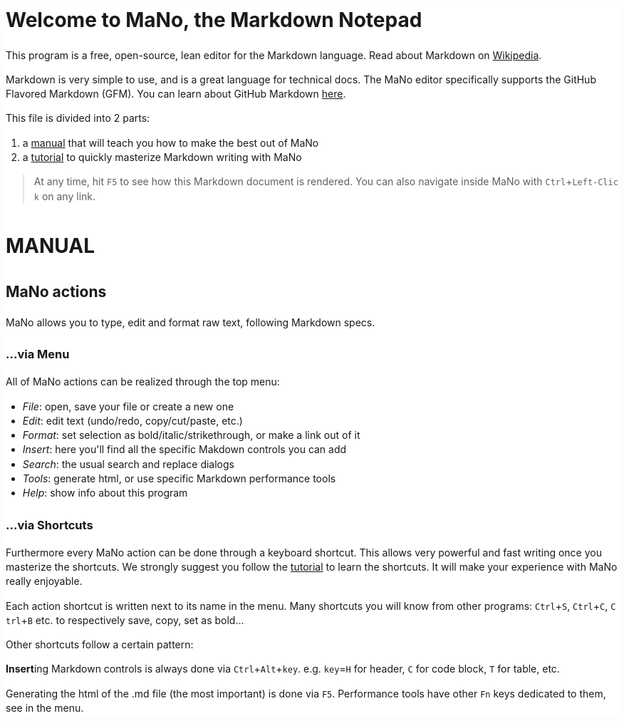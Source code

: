 # Welcome to MaNo, the Markdown Notepad

This program is a free, open-source, lean editor for the Markdown language.
Read about Markdown on [Wikipedia](https://en.wikipedia.org/wiki/Markdown).

Markdown is very simple to use, and is a great language for technical docs.
The MaNo editor specifically supports the GitHub Flavored Markdown (GFM).
You can learn about GitHub Markdown [here](https://guides.github.com/features/mastering-markdown).

This file is divided into 2 parts:
1. a [manual](#manual) that will teach you how to make the best out of MaNo
2. a [tutorial](#tutorial) to quickly masterize Markdown writing with MaNo

> At any time, hit `F5` to see how this Markdown document is rendered.
> You can also navigate inside MaNo with `Ctrl`+`Left-Click` on any link.



# MANUAL

## MaNo actions

MaNo allows you to type, edit and format raw text, following Markdown specs.

### ...via Menu

All of MaNo actions can be realized through the top menu:

* *File*: open, save your file or create a new one
* *Edit*: edit text (undo/redo, copy/cut/paste, etc.)
* *Format*: set selection as bold/italic/strikethrough, or make a link out of it
* *Insert*: here you'll find all the specific Makdown controls you can add
* *Search*: the usual search and replace dialogs
* *Tools*: generate html, or use specific Markdown performance tools
* *Help*: show info about this program

### ...via Shortcuts

Furthermore every MaNo action can be done through a keyboard shortcut.
This allows very powerful and fast writing once you masterize the shortcuts.
We strongly suggest you follow the [tutorial](#tutorial) to learn the shortcuts.
It will make your experience with MaNo really enjoyable.

Each action shortcut is written next to its name in the menu.
Many shortcuts you will know from other programs: `Ctrl`+`S`, `Ctrl`+`C`,
`Ctrl`+`B` etc. to respectively save, copy, set as bold...

Other shortcuts follow a certain pattern:

**Insert**ing Markdown controls is always done via `Ctrl`+`Alt`+`key`.
e.g. `key`=`H` for header, `C` for code block, `T` for table, etc.

Generating the html of the .md file (the most important) is done via `F5`.
Performance tools have other `Fn` keys dedicated to them, see in the menu.
